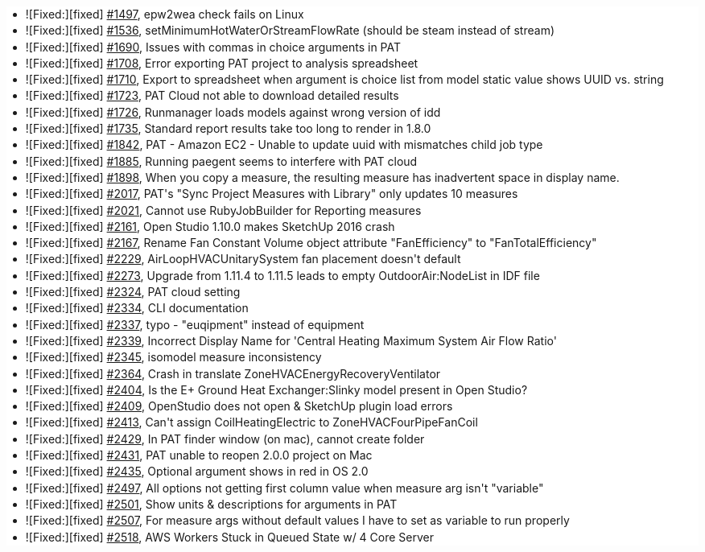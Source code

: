 - ![Fixed:][fixed] [#1497]( https://github.com/NREL/OpenStudio/issues/1497 ), epw2wea check fails on Linux
- ![Fixed:][fixed] [#1536]( https://github.com/NREL/OpenStudio/issues/1536 ), setMinimumHotWaterOrStreamFlowRate (should be steam instead of stream)
- ![Fixed:][fixed] [#1690]( https://github.com/NREL/OpenStudio/issues/1690 ), Issues with commas in choice arguments in PAT
- ![Fixed:][fixed] [#1708]( https://github.com/NREL/OpenStudio/issues/1708 ), Error exporting PAT project to analysis spreadsheet
- ![Fixed:][fixed] [#1710]( https://github.com/NREL/OpenStudio/issues/1710 ), Export to spreadsheet when argument is choice list from model static value shows UUID vs. string
- ![Fixed:][fixed] [#1723]( https://github.com/NREL/OpenStudio/issues/1723 ), PAT Cloud not able to download detailed results
- ![Fixed:][fixed] [#1726]( https://github.com/NREL/OpenStudio/issues/1726 ), Runmanager loads models against wrong version of idd 
- ![Fixed:][fixed] [#1735]( https://github.com/NREL/OpenStudio/issues/1735 ), Standard report results take too long to render in 1.8.0
- ![Fixed:][fixed] [#1842]( https://github.com/NREL/OpenStudio/issues/1842 ), PAT - Amazon EC2 - Unable to update uuid with mismatches child job type
- ![Fixed:][fixed] [#1885]( https://github.com/NREL/OpenStudio/issues/1885 ), Running paegent seems to interfere with PAT cloud
- ![Fixed:][fixed] [#1898]( https://github.com/NREL/OpenStudio/issues/1898 ), When you copy a measure, the resulting measure has inadvertent space in display name.
- ![Fixed:][fixed] [#2017]( https://github.com/NREL/OpenStudio/issues/2017 ), PAT's "Sync Project Measures with Library" only updates 10 measures
- ![Fixed:][fixed] [#2021]( https://github.com/NREL/OpenStudio/issues/2021 ), Cannot use RubyJobBuilder for Reporting measures
- ![Fixed:][fixed] [#2161]( https://github.com/NREL/OpenStudio/issues/2161 ), Open Studio 1.10.0 makes SketchUp 2016 crash
- ![Fixed:][fixed] [#2167]( https://github.com/NREL/OpenStudio/issues/2167 ), Rename Fan Constant Volume object attribute "FanEfficiency" to "FanTotalEfficiency"
- ![Fixed:][fixed] [#2229]( https://github.com/NREL/OpenStudio/issues/2229 ), AirLoopHVACUnitarySystem fan placement doesn't default
- ![Fixed:][fixed] [#2273]( https://github.com/NREL/OpenStudio/issues/2273 ), Upgrade from 1.11.4 to 1.11.5 leads to empty OutdoorAir:NodeList in IDF file
- ![Fixed:][fixed] [#2324]( https://github.com/NREL/OpenStudio/issues/2324 ), PAT cloud setting
- ![Fixed:][fixed] [#2334]( https://github.com/NREL/OpenStudio/issues/2334 ), CLI documentation
- ![Fixed:][fixed] [#2337]( https://github.com/NREL/OpenStudio/issues/2337 ), typo - "euqipment" instead of equipment
- ![Fixed:][fixed] [#2339]( https://github.com/NREL/OpenStudio/issues/2339 ), Incorrect Display Name for 'Central Heating Maximum System Air Flow Ratio'
- ![Fixed:][fixed] [#2345]( https://github.com/NREL/OpenStudio/issues/2345 ), isomodel measure inconsistency
- ![Fixed:][fixed] [#2364]( https://github.com/NREL/OpenStudio/issues/2364 ), Crash in translate ZoneHVACEnergyRecoveryVentilator 
- ![Fixed:][fixed] [#2404]( https://github.com/NREL/OpenStudio/issues/2404 ), Is the E+ Ground Heat Exchanger:Slinky model present in Open Studio?
- ![Fixed:][fixed] [#2409]( https://github.com/NREL/OpenStudio/issues/2409 ), OpenStudio does not open & SketchUp plugin load errors
- ![Fixed:][fixed] [#2413]( https://github.com/NREL/OpenStudio/issues/2413 ), Can't assign CoilHeatingElectric to ZoneHVACFourPipeFanCoil
- ![Fixed:][fixed] [#2429]( https://github.com/NREL/OpenStudio/issues/2429 ), In PAT finder window (on mac), cannot create folder
- ![Fixed:][fixed] [#2431]( https://github.com/NREL/OpenStudio/issues/2431 ), PAT unable to reopen 2.0.0 project on Mac
- ![Fixed:][fixed] [#2435]( https://github.com/NREL/OpenStudio/issues/2435 ), Optional argument shows in red in OS 2.0
- ![Fixed:][fixed] [#2497]( https://github.com/NREL/OpenStudio/issues/2497 ), All options not getting first column value when measure arg isn't "variable"
- ![Fixed:][fixed] [#2501]( https://github.com/NREL/OpenStudio/issues/2501 ), Show units & descriptions for arguments in PAT
- ![Fixed:][fixed] [#2507]( https://github.com/NREL/OpenStudio/issues/2507 ), For measure args without default values I have to set as variable to run properly
- ![Fixed:][fixed] [#2518]( https://github.com/NREL/OpenStudio/issues/2518 ), AWS Workers Stuck in Queued State w/ 4 Core Server